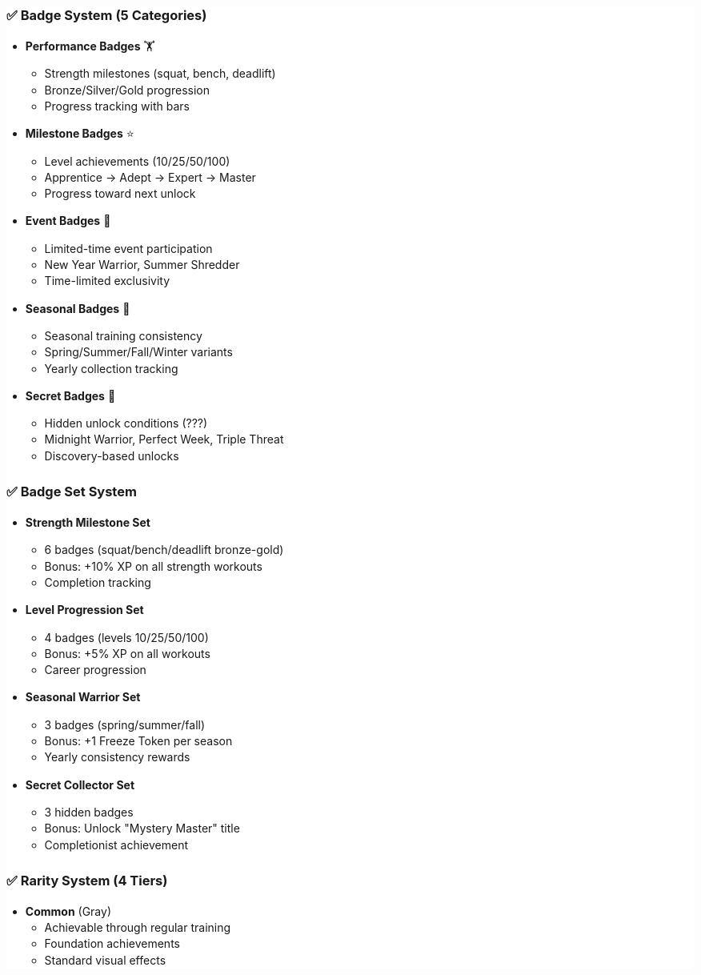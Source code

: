 ### ✅ Badge System (5 Categories)
- **Performance Badges** 🏋️
  - Strength milestones (squat, bench, deadlift)
  - Bronze/Silver/Gold progression
  - Progress tracking with bars

- **Milestone Badges** ⭐
  - Level achievements (10/25/50/100)
  - Apprentice → Adept → Expert → Master
  - Progress toward next unlock

- **Event Badges** 🎉
  - Limited-time event participation
  - New Year Warrior, Summer Shredder
  - Time-limited exclusivity

- **Seasonal Badges** 🌸
  - Seasonal training consistency
  - Spring/Summer/Fall/Winter variants
  - Yearly collection tracking

- **Secret Badges** 🌙
  - Hidden unlock conditions (???)
  - Midnight Warrior, Perfect Week, Triple Threat
  - Discovery-based unlocks

### ✅ Badge Set System
- **Strength Milestone Set**
  - 6 badges (squat/bench/deadlift bronze-gold)
  - Bonus: +10% XP on all strength workouts
  - Completion tracking

- **Level Progression Set**
  - 4 badges (levels 10/25/50/100)
  - Bonus: +5% XP on all workouts
  - Career progression

- **Seasonal Warrior Set**
  - 3 badges (spring/summer/fall)
  - Bonus: +1 Freeze Token per season
  - Yearly consistency rewards

- **Secret Collector Set**
  - 3 hidden badges
  - Bonus: Unlock "Mystery Master" title
  - Completionist achievement

### ✅ Rarity System (4 Tiers)
- **Common** (Gray)
  - Achievable through regular training
  - Foundation achievements
  - Standard visual effects
